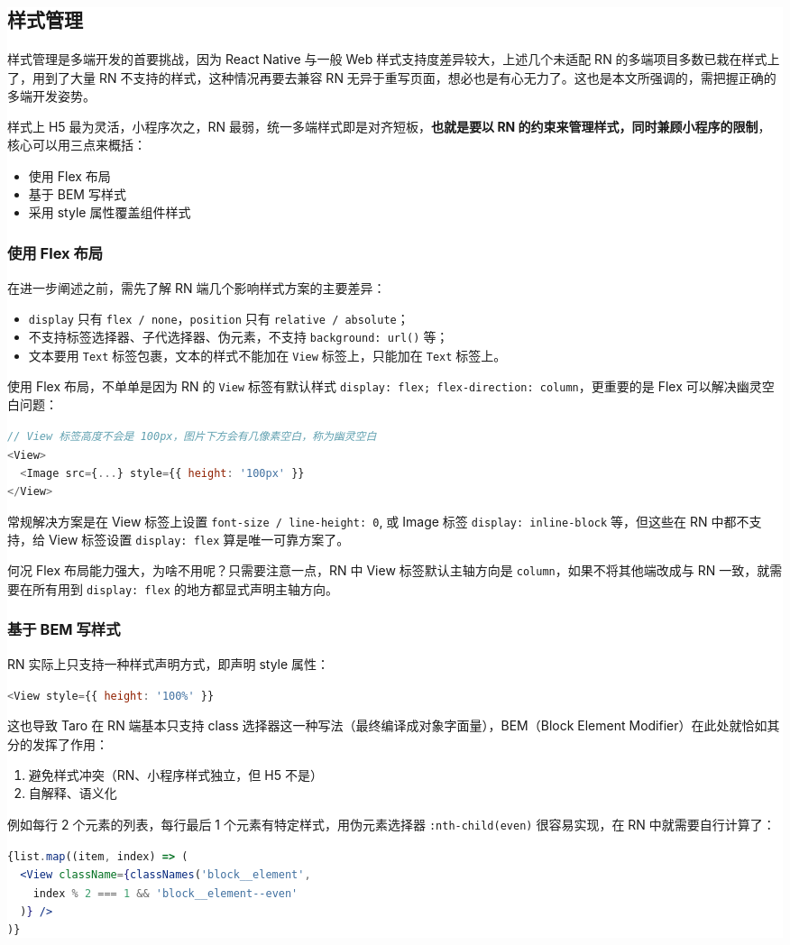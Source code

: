 
## 样式管理

样式管理是多端开发的首要挑战，因为 React Native 与一般 Web 样式支持度差异较大，上述几个未适配 RN 的多端项目多数已栽在样式上了，用到了大量 RN 不支持的样式，这种情况再要去兼容 RN 无异于重写页面，想必也是有心无力了。这也是本文所强调的，需把握正确的多端开发姿势。

样式上 H5 最为灵活，小程序次之，RN 最弱，统一多端样式即是对齐短板，**也就是要以 RN 的约束来管理样式，同时兼顾小程序的限制**，核心可以用三点来概括：

* 使用 Flex 布局
* 基于 BEM 写样式
* 采用 style 属性覆盖组件样式

### 使用 Flex 布局

在进一步阐述之前，需先了解 RN 端几个影响样式方案的主要差异：

* `display` 只有 `flex / none`，`position` 只有 `relative / absolute`；
* 不支持标签选择器、子代选择器、伪元素，不支持 `background: url()` 等；
* 文本要用 `Text` 标签包裹，文本的样式不能加在 `View` 标签上，只能加在 `Text` 标签上。

使用 Flex 布局，不单单是因为 RN 的 `View` 标签有默认样式 `display: flex; flex-direction: column`，更重要的是 Flex 可以解决幽灵空白问题：

~~~ js
// View 标签高度不会是 100px，图片下方会有几像素空白，称为幽灵空白
<View>
  <Image src={...} style={{ height: '100px' }}
</View>
~~~

常规解决方案是在 View 标签上设置 `font-size / line-height: 0`, 或 Image 标签 `display: inline-block` 等，但这些在 RN 中都不支持，给 View 标签设置 `display: flex` 算是唯一可靠方案了。

何况 Flex 布局能力强大，为啥不用呢？只需要注意一点，RN 中 View 标签默认主轴方向是 `column`，如果不将其他端改成与 RN 一致，就需要在所有用到 `display: flex` 的地方都显式声明主轴方向。

### 基于 BEM 写样式

RN 实际上只支持一种样式声明方式，即声明 style 属性：

~~~ js
<View style={{ height: '100%' }}
~~~

这也导致 Taro 在 RN 端基本只支持 class 选择器这一种写法（最终编译成对象字面量），BEM（Block Element Modifier）在此处就恰如其分的发挥了作用：

1. 避免样式冲突（RN、小程序样式独立，但 H5 不是）
2. 自解释、语义化

例如每行 2 个元素的列表，每行最后 1 个元素有特定样式，用伪元素选择器 `:nth-child(even)` 很容易实现，在 RN 中就需要自行计算了：

``` jsx
{list.map((item, index) => (
  <View className={classNames('block__element',
    index % 2 === 1 && 'block__element--even' 
  )} />
)}
```
